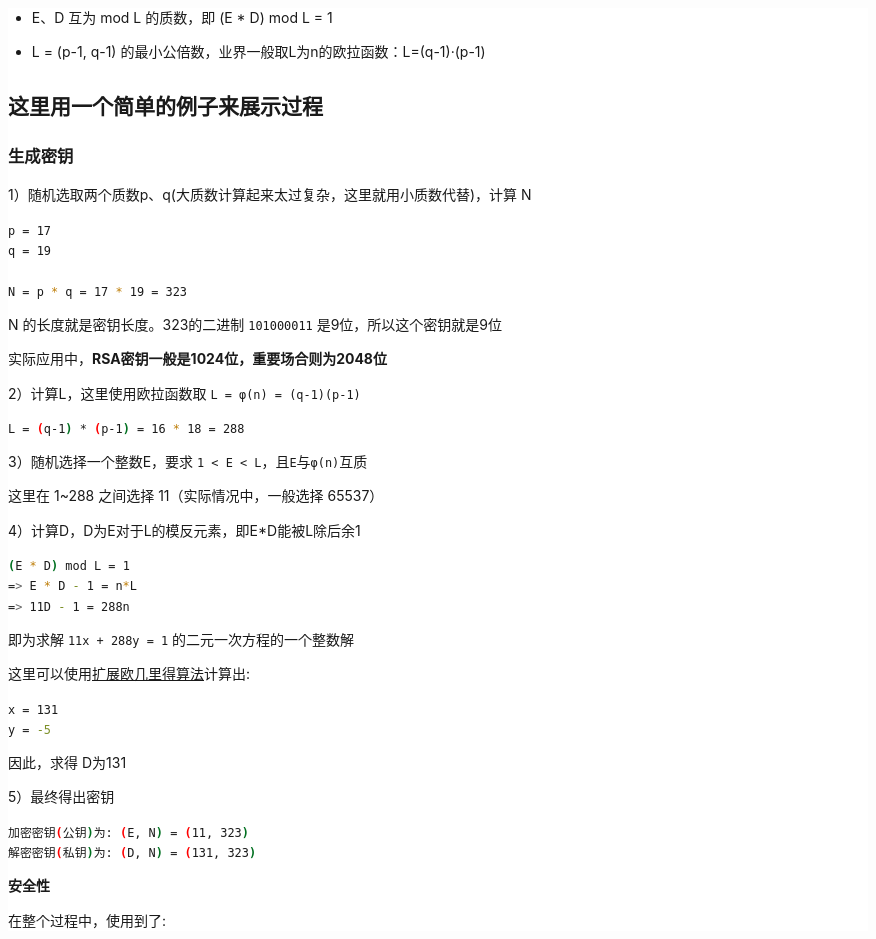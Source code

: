 - E、D 互为 mod L 的质数，即 (E * D) mod L = 1

- L = (p-1, q-1) 的最小公倍数，业界一般取L为n的欧拉函数：L=(q-1)·(p-1)

## 这里用一个简单的例子来展示过程

### 生成密钥

1）随机选取两个质数p、q(大质数计算起来太过复杂，这里就用小质数代替)，计算 N

```bash
p = 17
q = 19

N = p * q = 17 * 19 = 323
```

N 的长度就是密钥长度。323的二进制 `101000011` 是9位，所以这个密钥就是9位

实际应用中，**RSA密钥一般是1024位，重要场合则为2048位**

2）计算L，这里使用欧拉函数取 `L = φ(n) = (q-1)(p-1)`

```bash
L = (q-1) * (p-1) = 16 * 18 = 288
```

3）随机选择一个整数E，要求 `1 < E < L`，且`E`与`φ(n)`互质

这里在 1~288 之间选择 11（实际情况中，一般选择 65537）

4）计算D，D为E对于L的模反元素，即E*D能被L除后余1

```bash
(E * D) mod L = 1
=> E * D - 1 = n*L  
=> 11D - 1 = 288n  
```

即为求解 `11x + 288y = 1` 的二元一次方程的一个整数解

这里可以使用<a href="https://zh.planetcalc.com/3298/" target="_blank">扩展欧几里得算法</a>计算出:  

```bash
x = 131
y = -5
```

因此，求得 D为131

5）最终得出密钥

```bash
加密密钥(公钥)为: (E, N) = (11, 323)  
解密密钥(私钥)为: (D, N) = (131, 323)
```

**安全性**

在整个过程中，使用到了:
